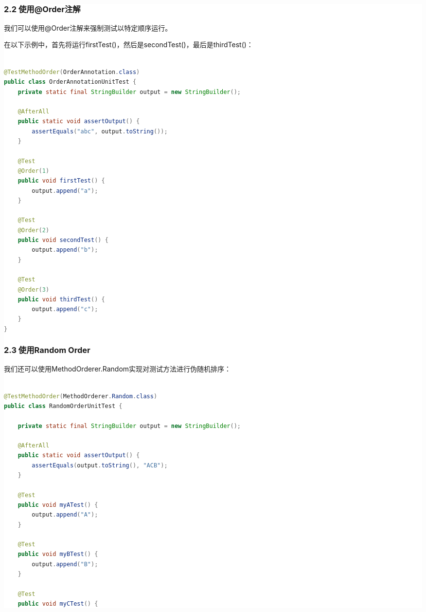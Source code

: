 ### 2.2 使用@Order注解

我们可以使用@Order注解来强制测试以特定顺序运行。

在以下示例中，首先将运行firstTest()，然后是secondTest()，最后是thirdTest()：

```java

@TestMethodOrder(OrderAnnotation.class)
public class OrderAnnotationUnitTest {
    private static final StringBuilder output = new StringBuilder();

    @AfterAll
    public static void assertOutput() {
        assertEquals("abc", output.toString());
    }

    @Test
    @Order(1)
    public void firstTest() {
        output.append("a");
    }

    @Test
    @Order(2)
    public void secondTest() {
        output.append("b");
    }

    @Test
    @Order(3)
    public void thirdTest() {
        output.append("c");
    }
}
```

### 2.3 使用Random Order

我们还可以使用MethodOrderer.Random实现对测试方法进行伪随机排序：

```java

@TestMethodOrder(MethodOrderer.Random.class)
public class RandomOrderUnitTest {

    private static final StringBuilder output = new StringBuilder();

    @AfterAll
    public static void assertOutput() {
        assertEquals(output.toString(), "ACB");
    }

    @Test
    public void myATest() {
        output.append("A");
    }

    @Test
    public void myBTest() {
        output.append("B");
    }

    @Test
    public void myCTest() {
```